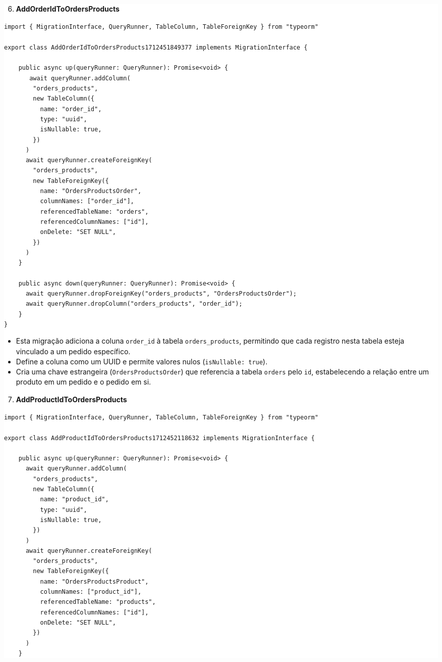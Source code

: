 6. **AddOrderIdToOrdersProducts**
```
import { MigrationInterface, QueryRunner, TableColumn, TableForeignKey } from "typeorm"

export class AddOrderIdToOrdersProducts1712451849377 implements MigrationInterface {

    public async up(queryRunner: QueryRunner): Promise<void> {
       await queryRunner.addColumn(
        "orders_products",
        new TableColumn({
          name: "order_id",
          type: "uuid",
          isNullable: true,
        })
      )
      await queryRunner.createForeignKey(
        "orders_products",
        new TableForeignKey({
          name: "OrdersProductsOrder",
          columnNames: ["order_id"],
          referencedTableName: "orders",
          referencedColumnNames: ["id"],
          onDelete: "SET NULL",
        })
      )
    }

    public async down(queryRunner: QueryRunner): Promise<void> {
      await queryRunner.dropForeignKey("orders_products", "OrdersProductsOrder");
      await queryRunner.dropColumn("orders_products", "order_id");
    }
}
```
   - Esta migração adiciona a coluna `order_id` à tabela `orders_products`, permitindo que cada registro nesta tabela esteja vinculado a um pedido específico.
   - Define a coluna como um UUID e permite valores nulos (`isNullable: true`).
   - Cria uma chave estrangeira (`OrdersProductsOrder`) que referencia a tabela `orders` pelo `id`, estabelecendo a relação entre um produto em um pedido e o pedido em si.

7. **AddProductIdToOrdersProducts**
```
import { MigrationInterface, QueryRunner, TableColumn, TableForeignKey } from "typeorm"

export class AddProductIdToOrdersProducts1712452118632 implements MigrationInterface {

    public async up(queryRunner: QueryRunner): Promise<void> {
      await queryRunner.addColumn(
        "orders_products",
        new TableColumn({
          name: "product_id",
          type: "uuid",
          isNullable: true,
        })
      )
      await queryRunner.createForeignKey(
        "orders_products",
        new TableForeignKey({
          name: "OrdersProductsProduct",
          columnNames: ["product_id"],
          referencedTableName: "products",
          referencedColumnNames: ["id"],
          onDelete: "SET NULL",
        })
      )
    }
```